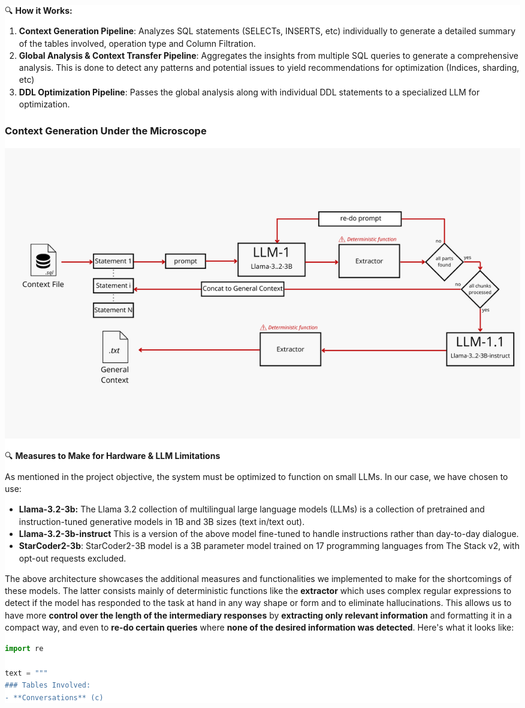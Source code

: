 🔍 **How it Works:**
1. **Context Generation Pipeline**: Analyzes SQL statements (SELECTs, INSERTS, etc) individually to generate a detailed summary of the tables involved, operation type and Column Filtration.
2. **Global Analysis & Context Transfer Pipeline**: Aggregates the insights from multiple SQL queries to generate a comprehensive analysis. This is done to detect any patterns and potential issues to yield recommendations for optimization (Indices, sharding, etc)
3. **DDL Optimization Pipeline**: Passes the global analysis along with individual DDL statements to a specialized LLM for optimization.

### Context Generation Under the Microscope 
![Project Upper Architecture](./images/upper_architecture.png)

🔍 **Measures to Make for Hardware & LLM Limitations**

As mentioned in the project objective, the system must be optimized to function on small LLMs. In our case, we have chosen to use:
- **Llama-3.2-3b:**
The Llama 3.2 collection of multilingual large language models (LLMs) is a collection of pretrained and instruction-tuned generative models in 1B and 3B sizes (text in/text out).
- **Llama-3.2-3b-instruct**
This is a version of the above model fine-tuned to handle instructions rather than day-to-day dialogue.
- **StarCoder2-3b**:
StarCoder2-3B model is a 3B parameter model trained on 17 programming languages from The Stack v2, with opt-out requests excluded.

The above architecture showcases the additional measures and functionalities we implemented to make for the shortcomings of these models. The latter consists mainly of deterministic functions like the **extractor** which uses complex regular expressions to detect if the model has responded to the task at hand in any way shape or form and to eliminate hallucinations. This allows us to have more **control over the length of the intermediary responses** by **extracting only relevant information** and formatting it in a compact way, and even to **re-do certain queries** where **none of the desired information was detected**.
Here's what it looks like:
```python
import re

text = """
### Tables Involved:
- **Conversations** (c)
```
